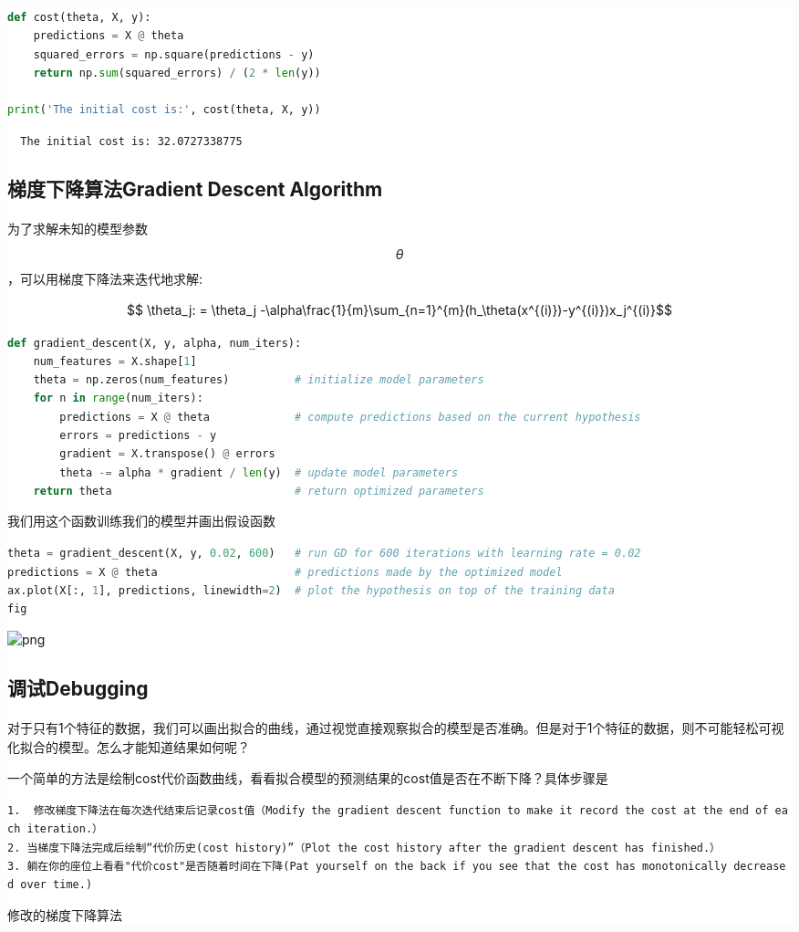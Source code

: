```python
def cost(theta, X, y):
    predictions = X @ theta
    squared_errors = np.square(predictions - y)
    return np.sum(squared_errors) / (2 * len(y))

print('The initial cost is:', cost(theta, X, y))
```

```
  The initial cost is: 32.0727338775
```

## 梯度下降算法Gradient Descent Algorithm

为了求解未知的模型参数$$\theta$$，可以用梯度下降法来迭代地求解:

$$ \theta_j: = \theta_j -\alpha\frac{1}{m}\sum_{n=1}^{m}(h_\theta(x^{(i)})-y^{(i)})x_j^{(i)}$$

```python
def gradient_descent(X, y, alpha, num_iters):
    num_features = X.shape[1]               
    theta = np.zeros(num_features)          # initialize model parameters
    for n in range(num_iters):
        predictions = X @ theta             # compute predictions based on the current hypothesis
        errors = predictions - y
        gradient = X.transpose() @ errors
        theta -= alpha * gradient / len(y)  # update model parameters
    return theta                            # return optimized parameters
```

我们用这个函数训练我们的模型并画出假设函数

```python
theta = gradient_descent(X, y, 0.02, 600)   # run GD for 600 iterations with learning rate = 0.02
predictions = X @ theta                     # predictions made by the optimized model
ax.plot(X[:, 1], predictions, linewidth=2)  # plot the hypothesis on top of the training data
fig
```




![png](https://utkuufuk.github.io/2018/04/21/linear-regression/linear-regression_15_0.png)



## 调试Debugging


对于只有1个特征的数据，我们可以画出拟合的曲线，通过视觉直接观察拟合的模型是否准确。但是对于1个特征的数据，则不可能轻松可视化拟合的模型。怎么才能知道结果如何呢？

一个简单的方法是绘制cost代价函数曲线，看看拟合模型的预测结果的cost值是否在不断下降？具体步骤是
```
1.  修改梯度下降法在每次迭代结束后记录cost值（Modify the gradient descent function to make it record the cost at the end of each iteration.）
2. 当梯度下降法完成后绘制“代价历史(cost history)”（Plot the cost history after the gradient descent has finished.）
3. 躺在你的座位上看看"代价cost"是否随着时间在下降(Pat yourself on the back if you see that the cost has monotonically decreased over time.)
```
修改的梯度下降算法
